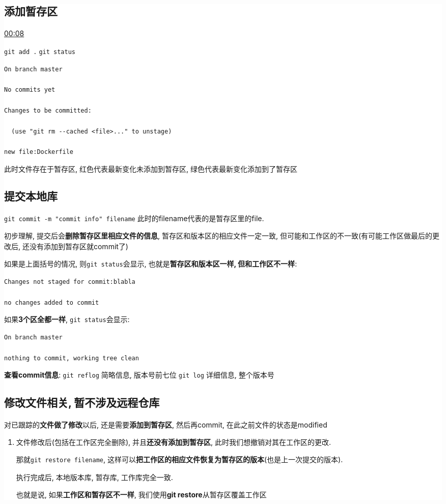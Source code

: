 ## 添加暂存区
[00:08](https://www.bilibili.com/video/BV1vy4y1s7k6?p=11&vd_source=40645413612f159eb5e31f3c39bc5f84#t=8.940197)

`git add .`
`git status`
```
On branch master

No commits yet

Changes to be committed:

  (use "git rm --cached <file>..." to unstage)

new file:Dockerfile
```
此时文件存在于暂存区, 红色代表最新变化未添加到暂存区, 绿色代表最新变化添加到了暂存区

## 提交本地库
`git commit -m "commit info" filename`
此时的filename代表的是暂存区里的file.

初步理解, 提交后会**删除暂存区里相应文件的信息**, 暂存区和版本区的相应文件一定一致, 但可能和工作区的不一致(有可能工作区做最后的更改后, 还没有添加到暂存区就commit了)

如果是上面括号的情况, 则`git status`会显示, 也就是**暂存区和版本区一样, 但和工作区不一样**: 
```
Changes not staged for commit:blabla

no changes added to commit
```

如果**3个区全都一样**, `git status`会显示:
```
On branch master

nothing to commit, working tree clean
```

**查看commit信息**:
`git reflog` 简略信息, 版本号前七位
`git log` 详细信息, 整个版本号

## 修改文件相关, 暂不涉及远程仓库
对已跟踪的**文件做了修改**以后, 还是需要**添加到暂存区**, 然后再commit, 在此之前文件的状态是modified

1. 文件修改后(包括在工作区完全删除), 并且**还没有添加到暂存区**, 此时我们想撤销对其在工作区的更改.

	那就`git restore filename`, 这样可以**把工作区的相应文件恢复为暂存区的版本**(也是上一次提交的版本).
	 
	执行完成后, 本地版本库, 暂存库, 工作库完全一致. 

	也就是说, 如果**工作区和暂存区不一样**, 我们使用**git restore**从暂存区覆盖工作区
